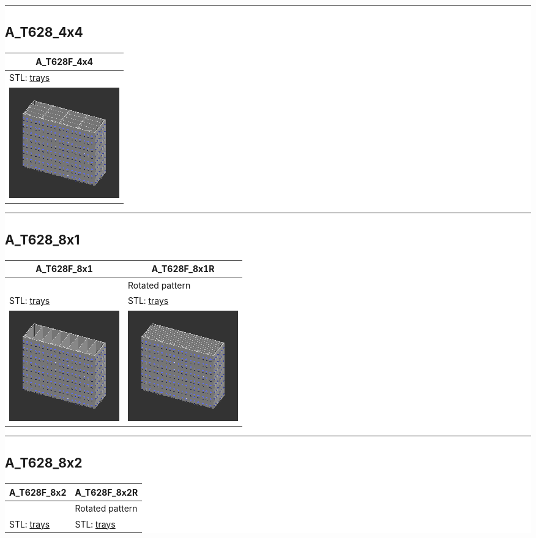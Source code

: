 
---
## A_T628_4x4
| **A_T628F_4x4** | 
| --- | 
| STL: [trays](https://github.com/CZDanol/DNLTray/releases/latest/download/DNLTray_A_trays.zip) | 
| ![preview](png/A_T628F_4x4.png) | 


---
## A_T628_8x1
| **A_T628F_8x1** | **A_T628F_8x1R** | 
| --- | --- | 
|  | Rotated pattern | 
| STL: [trays](https://github.com/CZDanol/DNLTray/releases/latest/download/DNLTray_A_trays.zip) | STL: [trays](https://github.com/CZDanol/DNLTray/releases/latest/download/DNLTray_A_trays.zip) | 
| ![preview](png/A_T628F_8x1.png) | ![preview](png/A_T628F_8x1R.png) | 


---
## A_T628_8x2
| **A_T628F_8x2** | **A_T628F_8x2R** | 
| --- | --- | 
|  | Rotated pattern | 
| STL: [trays](https://github.com/CZDanol/DNLTray/releases/latest/download/DNLTray_A_trays.zip) | STL: [trays](https://github.com/CZDanol/DNLTray/releases/latest/download/DNLTray_A_trays.zip) | 